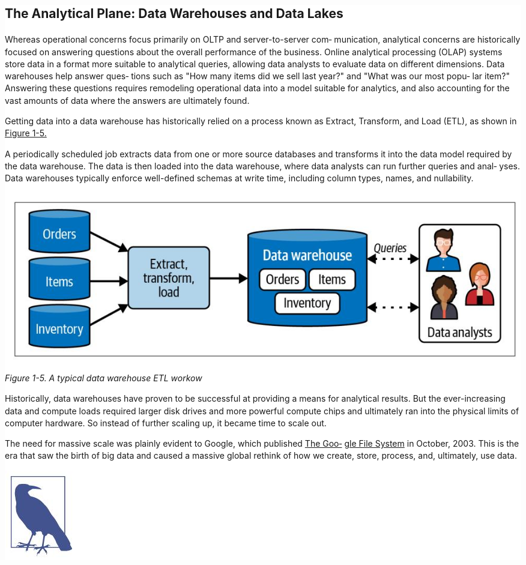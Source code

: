 ## **The Analytical Plane: Data Warehouses and Data Lakes**

Whereas operational concerns focus primarily on OLTP and server-to-server com‐ munication, analytical concerns are historically focused on answering questions about the overall performance of the business. Online analytical processing (OLAP) systems store data in a format more suitable to analytical queries, allowing data analysts to evaluate data on different dimensions. Data warehouses help answer ques‐ tions such as "How many items did we sell last year?" and "What was our most popu‐ lar item?" Answering these questions requires remodeling operational data into a model suitable for analytics, and also accounting for the vast amounts of data where the answers are ultimately found.

Getting data into a data warehouse has historically relied on a process known as Extract, Transform, and Load (ETL), as shown in [Figure 1-5.](#page-24-0)

A periodically scheduled job extracts data from one or more source databases and transforms it into the data model required by the data warehouse. The data is then loaded into the data warehouse, where data analysts can run further queries and anal‐ yses. Data warehouses typically enforce well-defined schemas at write time, including column types, names, and nullability.

<span id="page-24-0"></span>![](_page_24_Figure_0.jpeg)

*Figure 1-5. A typical data warehouse ETL workow*

Historically, data warehouses have proven to be successful at providing a means for analytical results. But the ever-increasing data and compute loads required larger disk drives and more powerful compute chips and ultimately ran into the physical limits of computer hardware. So instead of further scaling up, it became time to scale out.

The need for massive scale was plainly evident to Google, which published [The Goo‐](https://oreil.ly/iakeU) [gle File System](https://oreil.ly/iakeU) in October, 2003. This is the era that saw the birth of big data and caused a massive global rethink of how we create, store, process, and, ultimately, use data.

![](_page_24_Picture_4.jpeg)
